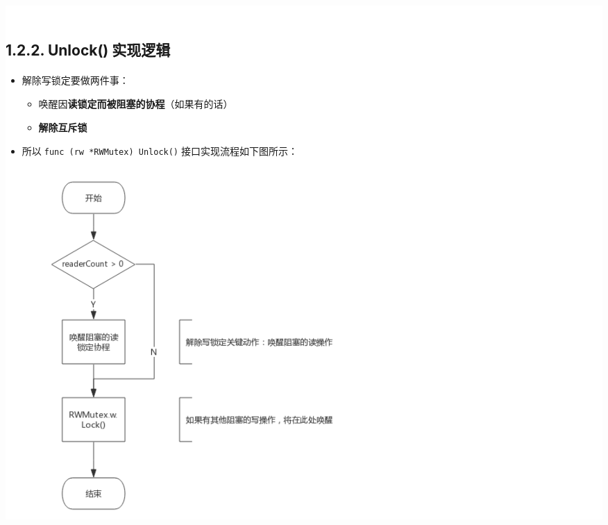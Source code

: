 <br>

## **1.2.2. Unlock() 实现逻辑**
- 解除写锁定要做两件事：

    - 唤醒因**读锁定而被阻塞的协程**（如果有的话）

    - **解除互斥锁**

- 所以 ``func (rw *RWMutex) Unlock()`` 接口实现流程如下图所示：

    <img src="../images/rwmutex-02-unlock.jpg" width="500" height="500" alt="rwmutex-02-unlock" align=center/>
